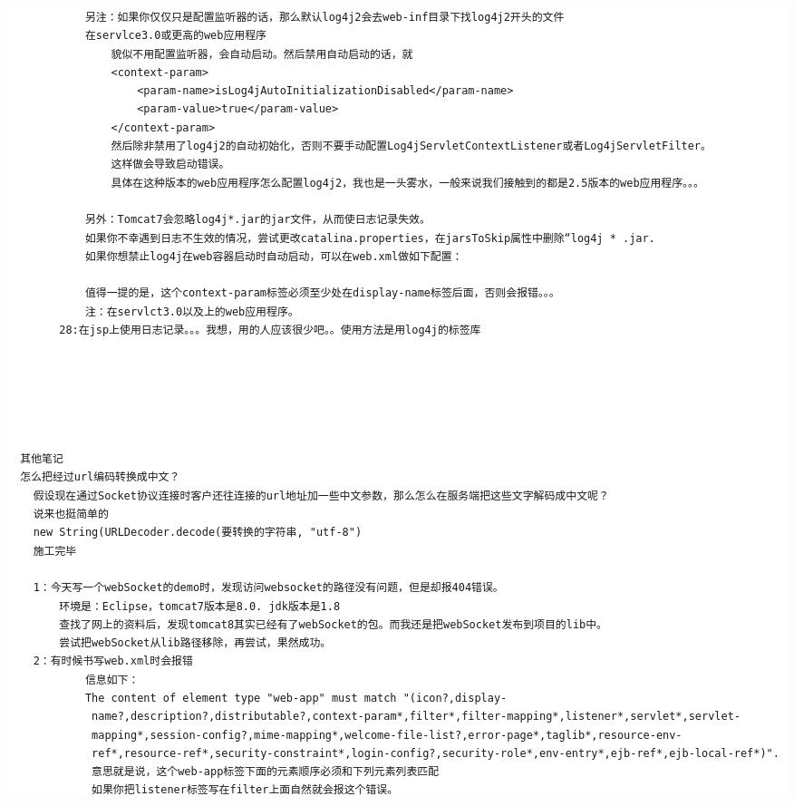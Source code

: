 				      			
      			另注：如果你仅仅只是配置监听器的话，那么默认log4j2会去web-inf目录下找log4j2开头的文件
      			在servlce3.0或更高的web应用程序
      				貌似不用配置监听器，会自动启动。然后禁用自动启动的话，就
      				<context-param>
        				<param-name>isLog4jAutoInitializationDisabled</param-name>
        				<param-value>true</param-value>
    				</context-param>
    				然后除非禁用了log4j2的自动初始化，否则不要手动配置Log4jServletContextListener或者Log4jServletFilter。
    				这样做会导致启动错误。
    				具体在这种版本的web应用程序怎么配置log4j2，我也是一头雾水，一般来说我们接触到的都是2.5版本的web应用程序。。。
      				
      			另外：Tomcat7会忽略log4j*.jar的jar文件，从而使日志记录失效。
      			如果你不幸遇到日志不生效的情况，尝试更改catalina.properties，在jarsToSkip属性中删除“log4j * .jar.
      			如果你想禁止log4j在web容器启动时自动启动，可以在web.xml做如下配置：
      			
    			值得一提的是，这个context-param标签必须至少处在display-name标签后面，否则会报错。。。
    			注：在servlct3.0以及上的web应用程序。
    		28:在jsp上使用日志记录。。。我想，用的人应该很少吧。。使用方法是用log4j的标签库
    		
      
      
      
      
      
      其他笔记
      怎么把经过url编码转换成中文？
		假设现在通过Socket协议连接时客户还往连接的url地址加一些中文参数，那么怎么在服务端把这些文字解码成中文呢？
		说来也挺简单的
		new String(URLDecoder.decode(要转换的字符串, "utf-8")
		施工完毕
		
		1：今天写一个webSocket的demo时，发现访问websocket的路径没有问题，但是却报404错误。
			环境是：Eclipse，tomcat7版本是8.0. jdk版本是1.8
			查找了网上的资料后，发现tomcat8其实已经有了webSocket的包。而我还是把webSocket发布到项目的lib中。
			尝试把webSocket从lib路径移除，再尝试，果然成功。
		2：有时候书写web.xml时会报错
				信息如下：
				The content of element type "web-app" must match "(icon?,display-
				 name?,description?,distributable?,context-param*,filter*,filter-mapping*,listener*,servlet*,servlet-
				 mapping*,session-config?,mime-mapping*,welcome-file-list?,error-page*,taglib*,resource-env-
				 ref*,resource-ref*,security-constraint*,login-config?,security-role*,env-entry*,ejb-ref*,ejb-local-ref*)".
				 意思就是说，这个web-app标签下面的元素顺序必须和下列元素列表匹配
				 如果你把listener标签写在filter上面自然就会报这个错误。
		


